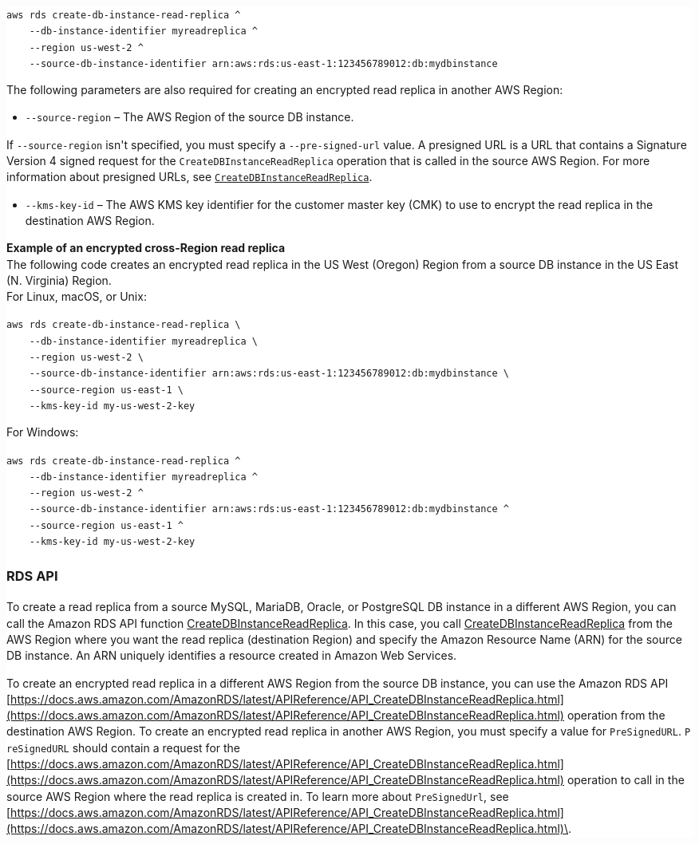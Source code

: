 ```
aws rds create-db-instance-read-replica ^
    --db-instance-identifier myreadreplica ^
    --region us-west-2 ^
    --source-db-instance-identifier arn:aws:rds:us-east-1:123456789012:db:mydbinstance
```

The following parameters are also required for creating an encrypted read replica in another AWS Region:
+  `--source-region` – The AWS Region of the source DB instance\.

  If `--source-region` isn't specified, you must specify a `--pre-signed-url` value\. A presigned URL is a URL that contains a Signature Version 4 signed request for the `CreateDBInstanceReadReplica` operation that is called in the source AWS Region\. For more information about presigned URLs, see [ `CreateDBInstanceReadReplica`](https://docs.aws.amazon.com/AmazonRDS/latest/APIReference/API_CreateDBInstanceReadReplica.html)\.
+  `--kms-key-id` – The AWS KMS key identifier for the customer master key \(CMK\) to use to encrypt the read replica in the destination AWS Region\.

**Example of an encrypted cross\-Region read replica**  
The following code creates an encrypted read replica in the US West \(Oregon\) Region from a source DB instance in the US East \(N\. Virginia\) Region\.  
For Linux, macOS, or Unix:  

```
aws rds create-db-instance-read-replica \
    --db-instance-identifier myreadreplica \
    --region us-west-2 \
    --source-db-instance-identifier arn:aws:rds:us-east-1:123456789012:db:mydbinstance \
    --source-region us-east-1 \
    --kms-key-id my-us-west-2-key
```
For Windows:  

```
aws rds create-db-instance-read-replica ^
    --db-instance-identifier myreadreplica ^
    --region us-west-2 ^
    --source-db-instance-identifier arn:aws:rds:us-east-1:123456789012:db:mydbinstance ^
    --source-region us-east-1 ^	
    --kms-key-id my-us-west-2-key
```

### RDS API<a name="USER_ReadRepl.XRgn.API"></a>

 To create a read replica from a source MySQL, MariaDB, Oracle, or PostgreSQL DB instance in a different AWS Region, you can call the Amazon RDS API function [CreateDBInstanceReadReplica](https://docs.aws.amazon.com/AmazonRDS/latest/APIReference/API_CreateDBInstanceReadReplica.html)\. In this case, you call [CreateDBInstanceReadReplica](https://docs.aws.amazon.com/AmazonRDS/latest/APIReference/API_CreateDBInstanceReadReplica.html) from the AWS Region where you want the read replica \(destination Region\) and specify the Amazon Resource Name \(ARN\) for the source DB instance\. An ARN uniquely identifies a resource created in Amazon Web Services\.

 To create an encrypted read replica in a different AWS Region from the source DB instance, you can use the Amazon RDS API [https://docs.aws.amazon.com/AmazonRDS/latest/APIReference/API_CreateDBInstanceReadReplica.html](https://docs.aws.amazon.com/AmazonRDS/latest/APIReference/API_CreateDBInstanceReadReplica.html) operation from the destination AWS Region\. To create an encrypted read replica in another AWS Region, you must specify a value for `PreSignedURL`\. `PreSignedURL` should contain a request for the [https://docs.aws.amazon.com/AmazonRDS/latest/APIReference/API_CreateDBInstanceReadReplica.html](https://docs.aws.amazon.com/AmazonRDS/latest/APIReference/API_CreateDBInstanceReadReplica.html) operation to call in the source AWS Region where the read replica is created in\. To learn more about `PreSignedUrl`, see [https://docs.aws.amazon.com/AmazonRDS/latest/APIReference/API_CreateDBInstanceReadReplica.html](https://docs.aws.amazon.com/AmazonRDS/latest/APIReference/API_CreateDBInstanceReadReplica.html)\.
